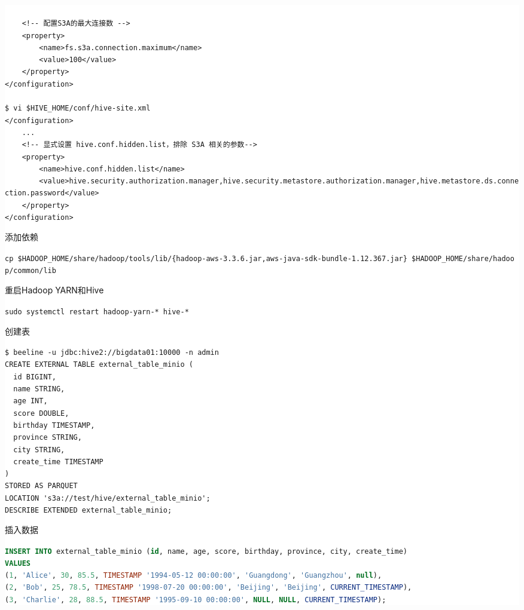 ```

    <!-- 配置S3A的最大连接数 -->
    <property>
        <name>fs.s3a.connection.maximum</name>
        <value>100</value>
    </property>
</configuration>

$ vi $HIVE_HOME/conf/hive-site.xml
</configuration>
    ...
    <!-- 显式设置 hive.conf.hidden.list，排除 S3A 相关的参数-->
    <property>
        <name>hive.conf.hidden.list</name>
        <value>hive.security.authorization.manager,hive.security.metastore.authorization.manager,hive.metastore.ds.connection.password</value>
    </property>
</configuration>
```

添加依赖

```
cp $HADOOP_HOME/share/hadoop/tools/lib/{hadoop-aws-3.3.6.jar,aws-java-sdk-bundle-1.12.367.jar} $HADOOP_HOME/share/hadoop/common/lib
```

重启Hadoop YARN和Hive

```
sudo systemctl restart hadoop-yarn-* hive-*
```

创建表

```
$ beeline -u jdbc:hive2://bigdata01:10000 -n admin
CREATE EXTERNAL TABLE external_table_minio (
  id BIGINT,
  name STRING,
  age INT,
  score DOUBLE,
  birthday TIMESTAMP,
  province STRING,
  city STRING,
  create_time TIMESTAMP
)
STORED AS PARQUET
LOCATION 's3a://test/hive/external_table_minio';
DESCRIBE EXTENDED external_table_minio;
```

插入数据

```sql
INSERT INTO external_table_minio (id, name, age, score, birthday, province, city, create_time)
VALUES 
(1, 'Alice', 30, 85.5, TIMESTAMP '1994-05-12 00:00:00', 'Guangdong', 'Guangzhou', null),
(2, 'Bob', 25, 78.5, TIMESTAMP '1998-07-20 00:00:00', 'Beijing', 'Beijing', CURRENT_TIMESTAMP),
(3, 'Charlie', 28, 88.5, TIMESTAMP '1995-09-10 00:00:00', NULL, NULL, CURRENT_TIMESTAMP);
```
